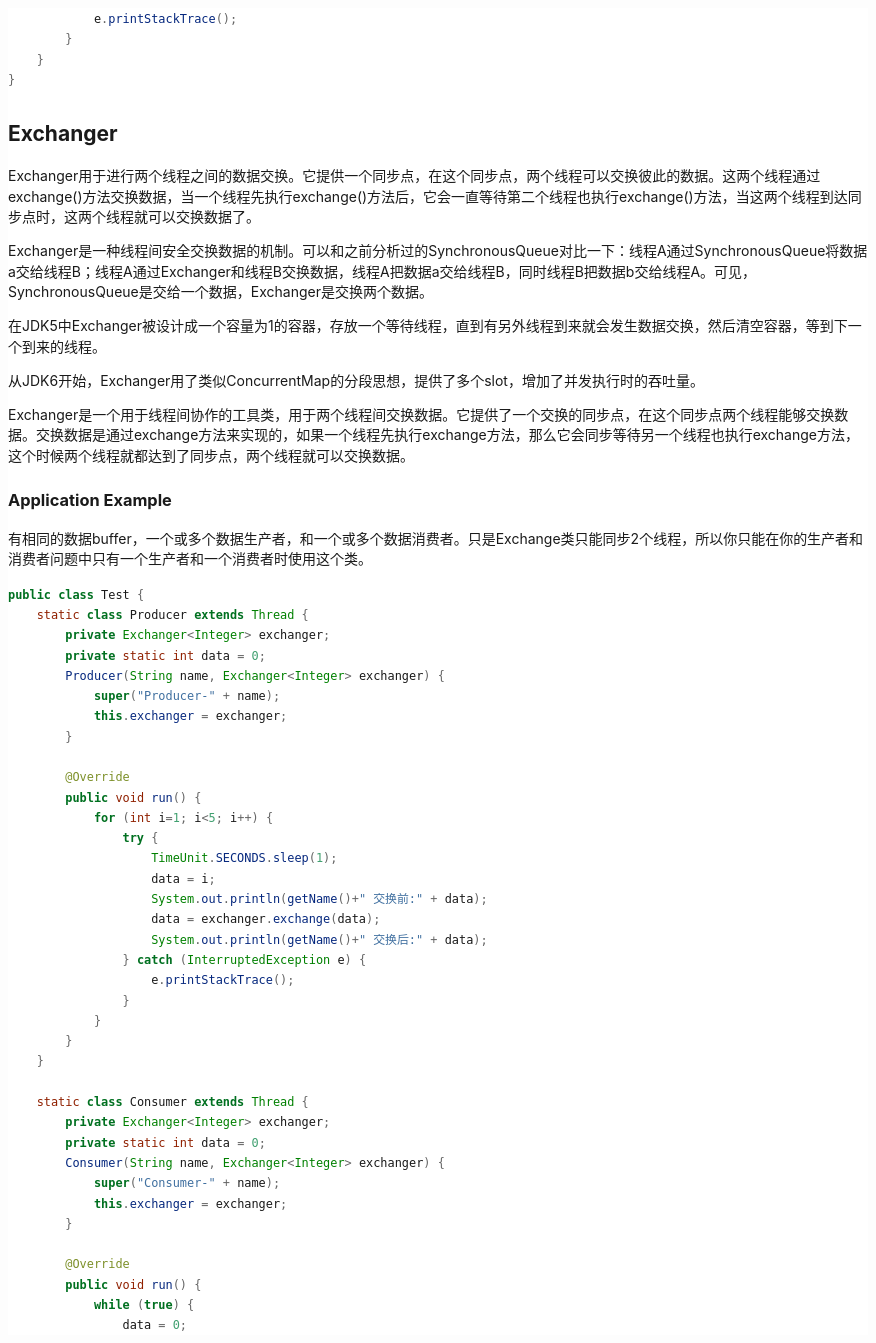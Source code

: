 ```java
            e.printStackTrace();
        }
    }
}
```



## Exchanger

Exchanger用于进行两个线程之间的数据交换。它提供一个同步点，在这个同步点，两个线程可以交换彼此的数据。这两个线程通过exchange()方法交换数据，当一个线程先执行exchange()方法后，它会一直等待第二个线程也执行exchange()方法，当这两个线程到达同步点时，这两个线程就可以交换数据了。

Exchanger是一种线程间安全交换数据的机制。可以和之前分析过的SynchronousQueue对比一下：线程A通过SynchronousQueue将数据a交给线程B；线程A通过Exchanger和线程B交换数据，线程A把数据a交给线程B，同时线程B把数据b交给线程A。可见，SynchronousQueue是交给一个数据，Exchanger是交换两个数据。

在JDK5中Exchanger被设计成一个容量为1的容器，存放一个等待线程，直到有另外线程到来就会发生数据交换，然后清空容器，等到下一个到来的线程。

从JDK6开始，Exchanger用了类似ConcurrentMap的分段思想，提供了多个slot，增加了并发执行时的吞吐量。

Exchanger是一个用于线程间协作的工具类，用于两个线程间交换数据。它提供了一个交换的同步点，在这个同步点两个线程能够交换数据。交换数据是通过exchange方法来实现的，如果一个线程先执行exchange方法，那么它会同步等待另一个线程也执行exchange方法，这个时候两个线程就都达到了同步点，两个线程就可以交换数据。



### Application Example

有相同的数据buffer，一个或多个数据生产者，和一个或多个数据消费者。只是Exchange类只能同步2个线程，所以你只能在你的生产者和消费者问题中只有一个生产者和一个消费者时使用这个类。

```java
public class Test {
    static class Producer extends Thread {
        private Exchanger<Integer> exchanger;
        private static int data = 0;
        Producer(String name, Exchanger<Integer> exchanger) {
            super("Producer-" + name);
            this.exchanger = exchanger;
        }

        @Override
        public void run() {
            for (int i=1; i<5; i++) {
                try {
                    TimeUnit.SECONDS.sleep(1);
                    data = i;
                    System.out.println(getName()+" 交换前:" + data);
                    data = exchanger.exchange(data);
                    System.out.println(getName()+" 交换后:" + data);
                } catch (InterruptedException e) {
                    e.printStackTrace();
                }
            }
        }
    }

    static class Consumer extends Thread {
        private Exchanger<Integer> exchanger;
        private static int data = 0;
        Consumer(String name, Exchanger<Integer> exchanger) {
            super("Consumer-" + name);
            this.exchanger = exchanger;
        }

        @Override
        public void run() {
            while (true) {
                data = 0;
```